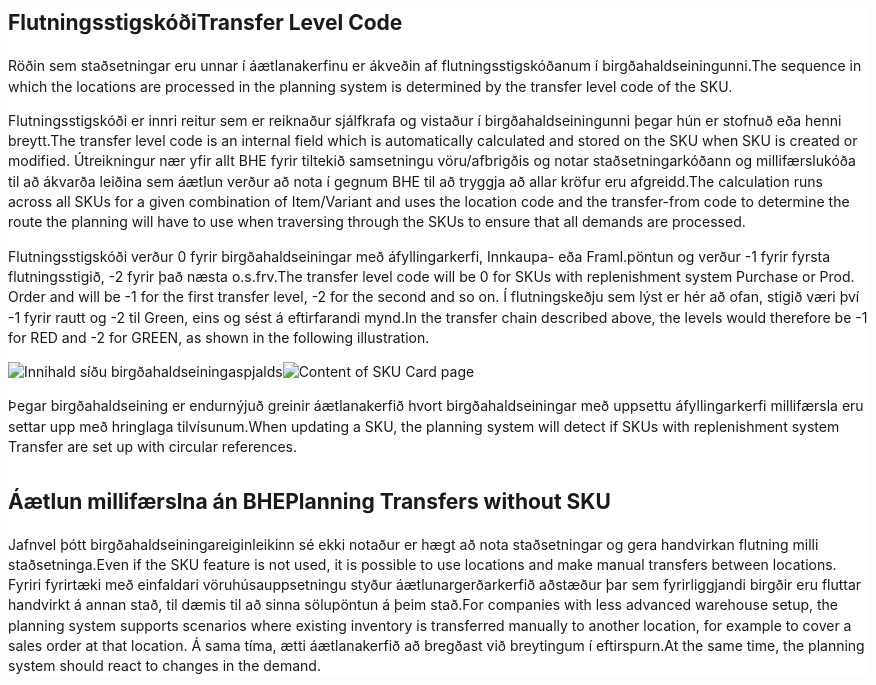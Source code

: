 ## <a name="transfer-level-code"></a><span data-ttu-id="4f2a4-137">Flutningsstigskóði</span><span class="sxs-lookup"><span data-stu-id="4f2a4-137">Transfer Level Code</span></span>  
<span data-ttu-id="4f2a4-138">Röðin sem staðsetningar eru unnar í áætlanakerfinu er ákveðin af flutningsstigskóðanum í birgðahaldseiningunni.</span><span class="sxs-lookup"><span data-stu-id="4f2a4-138">The sequence in which the locations are processed in the planning system is determined by the transfer level code of the SKU.</span></span>  

<span data-ttu-id="4f2a4-139">Flutningsstigskóði er innri reitur sem er reiknaður sjálfkrafa og vistaður í birgðahaldseiningunni þegar hún er stofnuð eða henni breytt.</span><span class="sxs-lookup"><span data-stu-id="4f2a4-139">The transfer level code is an internal field which is automatically calculated and stored on the SKU when SKU is created or modified.</span></span> <span data-ttu-id="4f2a4-140">Útreikningur nær yfir allt BHE fyrir tiltekið samsetningu vöru/afbrigðis og notar staðsetningarkóðann og millifærslukóða til að ákvarða leiðina sem áætlun verður að nota í gegnum BHE til að tryggja að allar kröfur eru afgreidd.</span><span class="sxs-lookup"><span data-stu-id="4f2a4-140">The calculation runs across all SKUs for a given combination of Item/Variant and uses the location code and the transfer-from code to determine the route the planning will have to use when traversing through the SKUs to ensure that all demands are processed.</span></span>  

<span data-ttu-id="4f2a4-141">Flutningsstigskóði verður 0 fyrir birgðahaldseiningar með áfyllingarkerfi, Innkaupa- eða Framl.pöntun og verður -1 fyrir fyrsta flutningsstigið, -2 fyrir það næsta o.s.frv.</span><span class="sxs-lookup"><span data-stu-id="4f2a4-141">The transfer level code will be 0 for SKUs with replenishment system Purchase or Prod. Order and will be -1 for the first transfer level, -2 for the second and so on.</span></span> <span data-ttu-id="4f2a4-142">Í flutningskeðju sem lýst er hér að ofan, stigið væri því -1 fyrir rautt og -2 til Green, eins og sést á eftirfarandi mynd.</span><span class="sxs-lookup"><span data-stu-id="4f2a4-142">In the transfer chain described above, the levels would therefore be -1 for RED and -2 for GREEN, as shown in the following illustration.</span></span>  

<span data-ttu-id="4f2a4-143">![Innihald síðu birgðahaldseiningaspjalds](media/nav_app_supply_planning_7_transfers6.gif "Innihald síðu birgðahaldseiningaspjalds")</span><span class="sxs-lookup"><span data-stu-id="4f2a4-143">![Content of SKU Card page](media/nav_app_supply_planning_7_transfers6.gif "Content of SKU Card page")</span></span>  

<span data-ttu-id="4f2a4-144">Þegar birgðahaldseining er endurnýjuð greinir áætlanakerfið hvort birgðahaldseiningar með uppsettu áfyllingarkerfi millifærsla eru settar upp með hringlaga tilvísunum.</span><span class="sxs-lookup"><span data-stu-id="4f2a4-144">When updating a SKU, the planning system will detect if SKUs with replenishment system Transfer are set up with circular references.</span></span>  

## <a name="planning-transfers-without-sku"></a><span data-ttu-id="4f2a4-145">Áætlun millifærslna án BHE</span><span class="sxs-lookup"><span data-stu-id="4f2a4-145">Planning Transfers without SKU</span></span>  

<span data-ttu-id="4f2a4-146">Jafnvel þótt birgðahaldseiningareiginleikinn sé ekki notaður er hægt að nota staðsetningar og gera handvirkan flutning milli staðsetninga.</span><span class="sxs-lookup"><span data-stu-id="4f2a4-146">Even if the SKU feature is not used, it is possible to use locations and make manual transfers between locations.</span></span> <span data-ttu-id="4f2a4-147">Fyriri fyrirtæki með einfaldari vöruhúsauppsetningu styður áætlunargerðarkerfið aðstæður þar sem fyrirliggjandi birgðir eru fluttar handvirkt á annan stað, til dæmis til að sinna sölupöntun á þeim stað.</span><span class="sxs-lookup"><span data-stu-id="4f2a4-147">For companies with less advanced warehouse setup, the planning system supports scenarios where existing inventory is transferred manually to another location, for example to cover a sales order at that location.</span></span> <span data-ttu-id="4f2a4-148">Á sama tíma, ætti áætlanakerfið að bregðast við breytingum í eftirspurn.</span><span class="sxs-lookup"><span data-stu-id="4f2a4-148">At the same time, the planning system should react to changes in the demand.</span></span>  
